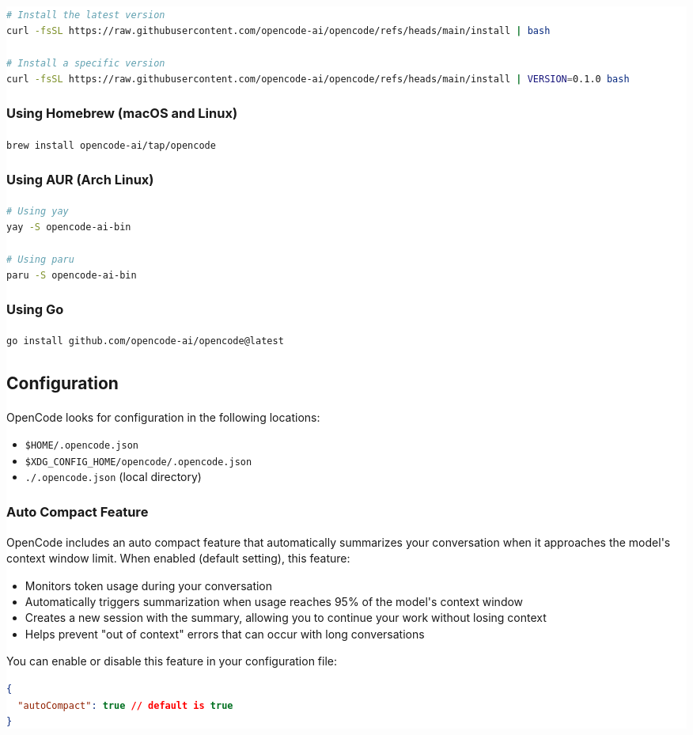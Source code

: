 ```bash
# Install the latest version
curl -fsSL https://raw.githubusercontent.com/opencode-ai/opencode/refs/heads/main/install | bash

# Install a specific version
curl -fsSL https://raw.githubusercontent.com/opencode-ai/opencode/refs/heads/main/install | VERSION=0.1.0 bash
```

### Using Homebrew (macOS and Linux)

```bash
brew install opencode-ai/tap/opencode
```

### Using AUR (Arch Linux)

```bash
# Using yay
yay -S opencode-ai-bin

# Using paru
paru -S opencode-ai-bin
```

### Using Go

```bash
go install github.com/opencode-ai/opencode@latest
```

## Configuration

OpenCode looks for configuration in the following locations:

- `$HOME/.opencode.json`
- `$XDG_CONFIG_HOME/opencode/.opencode.json`
- `./.opencode.json` (local directory)

### Auto Compact Feature

OpenCode includes an auto compact feature that automatically summarizes your conversation when it approaches the model's context window limit. When enabled (default setting), this feature:

- Monitors token usage during your conversation
- Automatically triggers summarization when usage reaches 95% of the model's context window
- Creates a new session with the summary, allowing you to continue your work without losing context
- Helps prevent "out of context" errors that can occur with long conversations

You can enable or disable this feature in your configuration file:

```json
{
  "autoCompact": true // default is true
}
```
